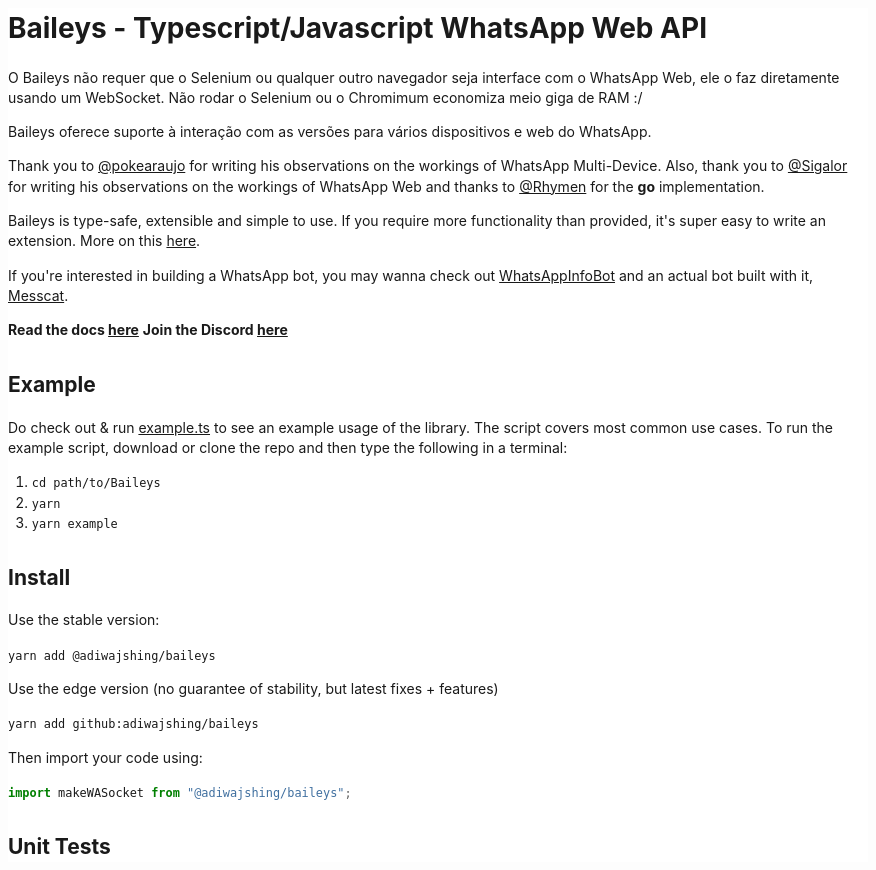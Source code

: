 # Baileys - Typescript/Javascript WhatsApp Web API

O Baileys não requer que o Selenium ou qualquer outro navegador seja interface com o WhatsApp Web, ele o faz diretamente usando um WebSocket. Não rodar o Selenium ou o Chromimum economiza meio giga de RAM :/

Baileys oferece suporte à interação com as versões para vários dispositivos e web do WhatsApp.

Thank you to [@pokearaujo](https://github.com/pokearaujo/multidevice) for writing his observations on the workings of WhatsApp Multi-Device. Also, thank you to [@Sigalor](https://github.com/sigalor/whatsapp-web-reveng) for writing his observations on the workings of WhatsApp Web and thanks to [@Rhymen](https://github.com/Rhymen/go-whatsapp/) for the **go** implementation.

Baileys is type-safe, extensible and simple to use. If you require more functionality than provided, it's super easy to write an extension. More on this [here](#WritingCustomFunctionality).

If you're interested in building a WhatsApp bot, you may wanna check out [WhatsAppInfoBot](https://github.com/adiwajshing/WhatsappInfoBot) and an actual bot built with it, [Messcat](https://github.com/ashokatechmin/Messcat).

**Read the docs [here](https://adiwajshing.github.io/Baileys)**
**Join the Discord [here](https://discord.gg/WeJM5FP9GG)**

## Example

Do check out & run [example.ts](https://github.com/adiwajshing/Baileys/blob/master/Example/example.ts) to see an example usage of the library.
The script covers most common use cases.
To run the example script, download or clone the repo and then type the following in a terminal:

1. `cd path/to/Baileys`
2. `yarn`
3. `yarn example`

## Install

Use the stable version:

```
yarn add @adiwajshing/baileys
```

Use the edge version (no guarantee of stability, but latest fixes + features)

```
yarn add github:adiwajshing/baileys
```

Then import your code using:

```ts
import makeWASocket from "@adiwajshing/baileys";
```

## Unit Tests
